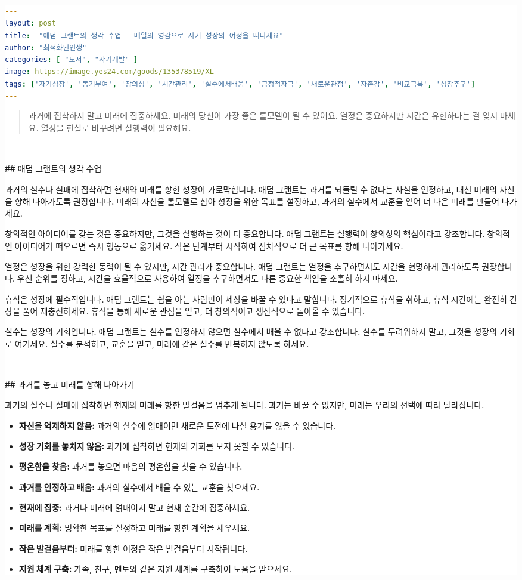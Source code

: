 ```yaml
---
layout: post
title:  "애덤 그랜트의 생각 수업 - 매일의 영감으로 자기 성장의 여정을 떠나세요"
author: "최적화된인생"
categories: [ "도서", "자기계발" ]
image: https://image.yes24.com/goods/135378519/XL
tags: ['자기성장', '동기부여', '창의성', '시간관리', '실수에서배움', '긍정적자극', '새로운관점', '자존감', '비교극복', '성장추구']
---
```

> 과거에 집착하지 말고 미래에 집중하세요. 미래의 당신이 가장 좋은 롤모델이 될 수 있어요.
열정은 중요하지만 시간은 유한하다는 걸 잊지 마세요. 열정을 현실로 바꾸려면 실행력이 필요해요.

<p>&nbsp;</p>
## 애덤 그랜트의 생각 수업



과거의 실수나 실패에 집착하면 현재와 미래를 향한 성장이 가로막힙니다. 애덤 그랜트는 과거를 되돌릴 수 없다는 사실을 인정하고, 대신 미래의 자신을 향해 나아가도록 권장합니다. 미래의 자신을 롤모델로 삼아 성장을 위한 목표를 설정하고, 과거의 실수에서 교훈을 얻어 더 나은 미래를 만들어 나가세요.



창의적인 아이디어를 갖는 것은 중요하지만, 그것을 실행하는 것이 더 중요합니다. 애덤 그랜트는 실행력이 창의성의 핵심이라고 강조합니다. 창의적인 아이디어가 떠오르면 즉시 행동으로 옮기세요. 작은 단계부터 시작하여 점차적으로 더 큰 목표를 향해 나아가세요.



열정은 성장을 위한 강력한 동력이 될 수 있지만, 시간 관리가 중요합니다. 애덤 그랜트는 열정을 추구하면서도 시간을 현명하게 관리하도록 권장합니다. 우선 순위를 정하고, 시간을 효율적으로 사용하여 열정을 추구하면서도 다른 중요한 책임을 소홀히 하지 마세요.



휴식은 성장에 필수적입니다. 애덤 그랜트는 쉼을 아는 사람만이 세상을 바꿀 수 있다고 말합니다. 정기적으로 휴식을 취하고, 휴식 시간에는 완전히 긴장을 풀어 재충전하세요. 휴식을 통해 새로운 관점을 얻고, 더 창의적이고 생산적으로 돌아올 수 있습니다.



실수는 성장의 기회입니다. 애덤 그랜트는 실수를 인정하지 않으면 실수에서 배울 수 없다고 강조합니다. 실수를 두려워하지 말고, 그것을 성장의 기회로 여기세요. 실수를 분석하고, 교훈을 얻고, 미래에 같은 실수를 반복하지 않도록 하세요.

<p>&nbsp;</p>
## 과거를 놓고 미래를 향해 나아가기

과거의 실수나 실패에 집착하면 현재와 미래를 향한 발걸음을 멈추게 됩니다. 과거는 바꿀 수 없지만, 미래는 우리의 선택에 따라 달라집니다.



* **자신을 억제하지 않음:** 과거의 실수에 얽매이면 새로운 도전에 나설 용기를 잃을 수 있습니다.
* **성장 기회를 놓치지 않음:** 과거에 집착하면 현재의 기회를 보지 못할 수 있습니다.
* **평온함을 찾음:** 과거를 놓으면 마음의 평온함을 찾을 수 있습니다.



* **과거를 인정하고 배움:** 과거의 실수에서 배울 수 있는 교훈을 찾으세요.
* **현재에 집중:** 과거나 미래에 얽매이지 말고 현재 순간에 집중하세요.
* **미래를 계획:** 명확한 목표를 설정하고 미래를 향한 계획을 세우세요.
* **작은 발걸음부터:** 미래를 향한 여정은 작은 발걸음부터 시작됩니다.
* **지원 체계 구축:** 가족, 친구, 멘토와 같은 지원 체계를 구축하여 도움을 받으세요.
